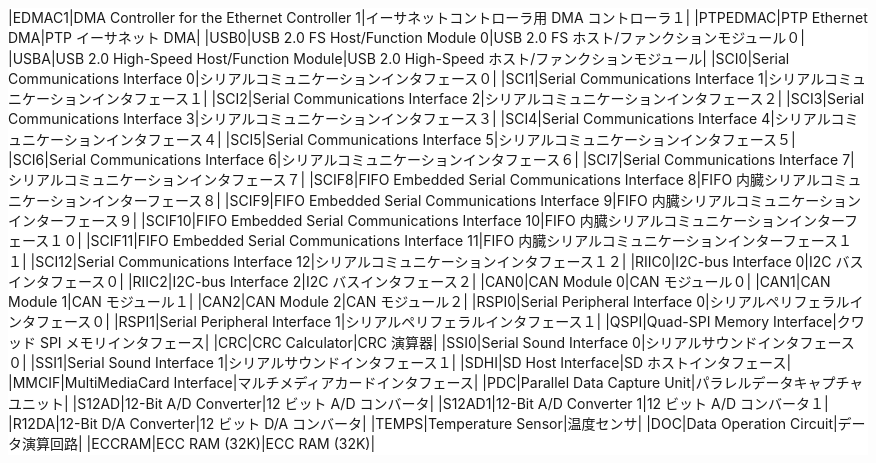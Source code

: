 |EDMAC1|DMA Controller for the Ethernet Controller 1|イーサネットコントローラ用 DMA コントローラ１|
|PTPEDMAC|PTP Ethernet DMA|PTP イーサネット DMA|
|USB0|USB 2.0 FS Host/Function Module 0|USB 2.0 FS ホスト/ファンクションモジュール０|
|USBA|USB 2.0 High-Speed Host/Function Module|USB 2.0 High-Speed ホスト/ファンクションモジュール|
|SCI0|Serial Communications Interface 0|シリアルコミュニケーションインタフェース０|
|SCI1|Serial Communications Interface 1|シリアルコミュニケーションインタフェース１|
|SCI2|Serial Communications Interface 2|シリアルコミュニケーションインタフェース２|
|SCI3|Serial Communications Interface 3|シリアルコミュニケーションインタフェース３|
|SCI4|Serial Communications Interface 4|シリアルコミュニケーションインタフェース４|
|SCI5|Serial Communications Interface 5|シリアルコミュニケーションインタフェース５|
|SCI6|Serial Communications Interface 6|シリアルコミュニケーションインタフェース６|
|SCI7|Serial Communications Interface 7|シリアルコミュニケーションインタフェース７|
|SCIF8|FIFO Embedded Serial Communications Interface 8|FIFO 内臓シリアルコミュニケーションインターフェース８|
|SCIF9|FIFO Embedded Serial Communications Interface 9|FIFO 内臓シリアルコミュニケーションインターフェース９|
|SCIF10|FIFO Embedded Serial Communications Interface 10|FIFO 内臓シリアルコミュニケーションインターフェース１０|
|SCIF11|FIFO Embedded Serial Communications Interface 11|FIFO 内臓シリアルコミュニケーションインターフェース１１|
|SCI12|Serial Communications Interface 12|シリアルコミュニケーションインタフェース１２|
|RIIC0|I2C-bus Interface 0|I2C バスインタフェース０|
|RIIC2|I2C-bus Interface 2|I2C バスインタフェース２|
|CAN0|CAN Module 0|CAN モジュール０|
|CAN1|CAN Module 1|CAN モジュール１|
|CAN2|CAN Module 2|CAN モジュール２|
|RSPI0|Serial Peripheral Interface 0|シリアルペリフェラルインタフェース０|
|RSPI1|Serial Peripheral Interface 1|シリアルペリフェラルインタフェース１|
|QSPI|Quad-SPI Memory Interface|クワッド SPI メモリインタフェース|
|CRC|CRC Calculator|CRC 演算器|
|SSI0|Serial Sound Interface 0|シリアルサウンドインタフェース０|
|SSI1|Serial Sound Interface 1|シリアルサウンドインタフェース１|
|SDHI|SD Host Interface|SD ホストインタフェース|
|MMCIF|MultiMediaCard Interface|マルチメディアカードインタフェース|
|PDC|Parallel Data Capture Unit|パラレルデータキャプチャユニット|
|S12AD|12-Bit A/D Converter|12 ビット A/D コンバータ|
|S12AD1|12-Bit A/D Converter 1|12 ビット A/D コンバータ１|
|R12DA|12-Bit D/A Converter|12 ビット D/A コンバータ|
|TEMPS|Temperature Sensor|温度センサ|
|DOC|Data Operation Circuit|データ演算回路|
|ECCRAM|ECC RAM (32K)|ECC RAM (32K)|